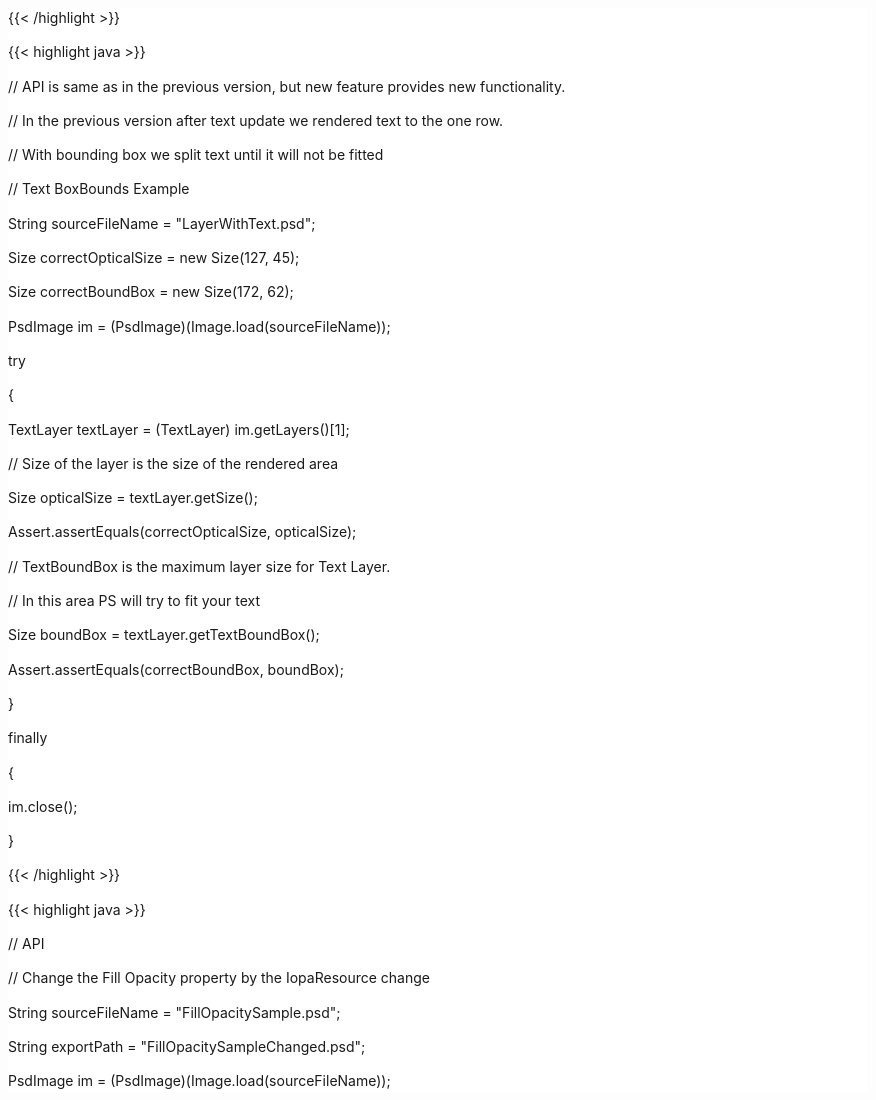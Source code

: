 
{{< /highlight >}}

{{< highlight java >}}

 // API is same as in the previous version, but new feature provides new functionality.

// In the previous version after text update we rendered text to the one row.

// With bounding box we split text until it will not be fitted

// Text BoxBounds Example

String sourceFileName = "LayerWithText.psd";

Size correctOpticalSize = new Size(127, 45);

Size correctBoundBox = new Size(172, 62);

PsdImage im = (PsdImage)(Image.load(sourceFileName));

try

{

 TextLayer textLayer = (TextLayer) im.getLayers()[1];

// Size of the layer is the size of the rendered area

Size opticalSize = textLayer.getSize();

 Assert.assertEquals(correctOpticalSize, opticalSize);

// TextBoundBox is the maximum layer size for Text Layer.

// In this area PS will try to fit your text

Size boundBox = textLayer.getTextBoundBox();

 Assert.assertEquals(correctBoundBox, boundBox);

}

finally

{

 im.close();

}


{{< /highlight >}}

{{< highlight java >}}

 // API

// Change the Fill Opacity property by the IopaResource change

String sourceFileName = "FillOpacitySample.psd";

String exportPath = "FillOpacitySampleChanged.psd";

PsdImage im = (PsdImage)(Image.load(sourceFileName));
